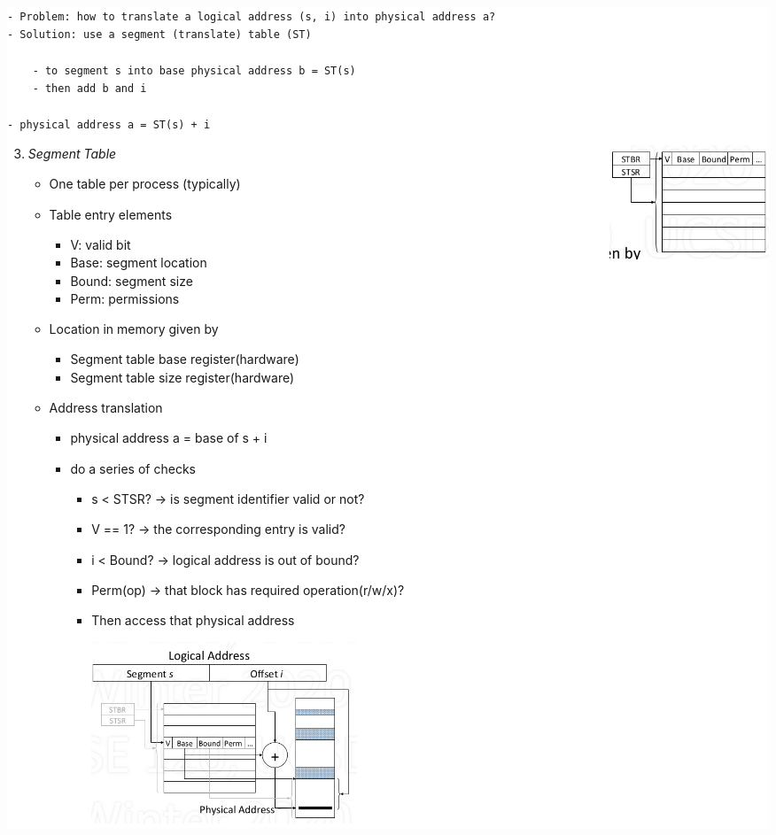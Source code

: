     - Problem: how to translate a logical address (s, i) into physical address a?
    - Solution: use a segment (translate) table (ST)

        - to segment s into base physical address b = ST(s)
        - then add b and i

    - physical address a = ST(s) + i

3. *Segment Table* <img src="./imgs/ST.png" width="180" style="float: right;">

    - One table per process (typically)
    - Table entry elements

        - V: valid bit
        - Base: segment location
        - Bound: segment size
        - Perm: permissions

    - Location in memory given by

        - Segment table base register(hardware)
        - Segment table size register(hardware)

    - Address translation

        - physical address a = base of s + i
        - do a series of checks

            - s < STSR? -> is segment identifier valid or not?
            - V == 1? -> the corresponding entry is valid?
            - i < Bound? -> logical address is out of bound?
            - Perm(op) -> that block has required operation(r/w/x)?
            - Then access that physical address

                <img src="./imgs/physical_address_check.png" width="300">
